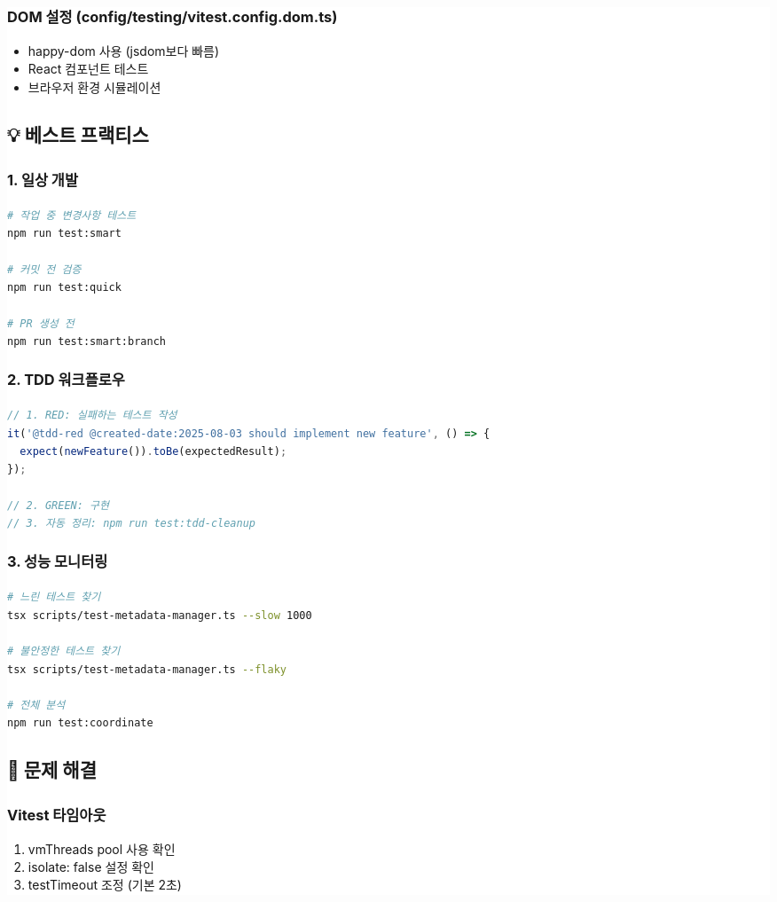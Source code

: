 ### DOM 설정 (config/testing/vitest.config.dom.ts)

- happy-dom 사용 (jsdom보다 빠름)
- React 컴포넌트 테스트
- 브라우저 환경 시뮬레이션

## 💡 베스트 프랙티스

### 1. 일상 개발

```bash
# 작업 중 변경사항 테스트
npm run test:smart

# 커밋 전 검증
npm run test:quick

# PR 생성 전
npm run test:smart:branch
```

### 2. TDD 워크플로우

```typescript
// 1. RED: 실패하는 테스트 작성
it('@tdd-red @created-date:2025-08-03 should implement new feature', () => {
  expect(newFeature()).toBe(expectedResult);
});

// 2. GREEN: 구현
// 3. 자동 정리: npm run test:tdd-cleanup
```

### 3. 성능 모니터링

```bash
# 느린 테스트 찾기
tsx scripts/test-metadata-manager.ts --slow 1000

# 불안정한 테스트 찾기
tsx scripts/test-metadata-manager.ts --flaky

# 전체 분석
npm run test:coordinate
```

## 🚨 문제 해결

### Vitest 타임아웃

1. vmThreads pool 사용 확인
2. isolate: false 설정 확인
3. testTimeout 조정 (기본 2초)
